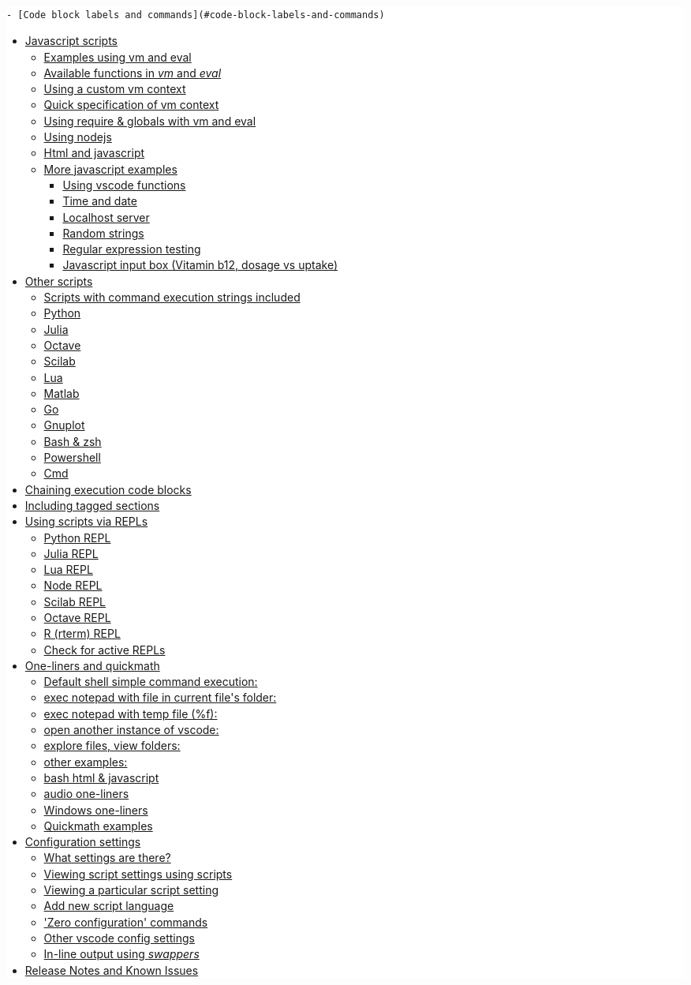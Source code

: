     - [Code block labels and commands](#code-block-labels-and-commands)
  - [Javascript scripts](#javascript-scripts)
    - [Examples using vm and eval](#examples-using-vm-and-eval)
    - [Available functions in *vm* and *eval*](#available-functions-in-vm-and-eval)
    - [Using a custom vm context](#using-a-custom-vm-context)
    - [Quick specification of vm context](#quick-specification-of-vm-context)
    - [Using require & globals with vm and eval](#using-require--globals-with-vm-and-eval)
    - [Using nodejs](#using-nodejs)
    - [Html and javascript](#html-and-javascript)
    - [More javascript examples](#more-javascript-examples)
      - [Using vscode functions](#using-vscode-functions)
      - [Time and date](#time-and-date)
      - [Localhost server](#localhost-server)
      - [Random strings](#random-strings)
      - [Regular expression testing](#regular-expression-testing)
      - [Javascript input box (Vitamin b12, dosage vs uptake)](#javascript-input-box-vitamin-b12-dosage-vs-uptake)
  - [Other scripts](#other-scripts)
    - [Scripts with command execution strings included](#scripts-with-command-execution-strings-included)
    - [Python](#python)
    - [Julia](#julia)
    - [Octave](#octave)
    - [Scilab](#scilab)
    - [Lua](#lua)
    - [Matlab](#matlab)
    - [Go](#go)
    - [Gnuplot](#gnuplot)
    - [Bash & zsh](#bash--zsh)
    - [Powershell](#powershell)
    - [Cmd](#cmd)
  - [Chaining execution code blocks](#chaining-execution-code-blocks)
  - [Including tagged sections](#including-tagged-sections)
  - [Using scripts via REPLs](#using-scripts-via-repls)
    - [Python REPL](#python-repl)
    - [Julia REPL](#julia-repl)
    - [Lua REPL](#lua-repl)
    - [Node REPL](#node-repl)
    - [Scilab REPL](#scilab-repl)
    - [Octave REPL](#octave-repl)
    - [R (rterm) REPL](#r-rterm-repl)
    - [Check for active REPLs](#check-for-active-repls)
  - [One-liners and quickmath](#one-liners-and-quickmath)
    - [Default shell simple command execution:](#default-shell-simple-command-execution)
    - [exec notepad with file in current file's folder:](#exec-notepad-with-file-in-current-files-folder)
    - [exec notepad with temp file (%f):](#exec-notepad-with-temp-file-f)
    - [open another instance of vscode:](#open-another-instance-of-vscode)
    - [explore files, view folders:](#explore-files-view-folders)
    - [other examples:](#other-examples)
    - [bash html & javascript](#bash-html--javascript)
    - [audio one-liners](#audio-one-liners)
    - [Windows one-liners](#windows-one-liners)
    - [Quickmath examples](#quickmath-examples)
  - [Configuration settings](#configuration-settings)
    - [What settings are there?](#what-settings-are-there)
    - [Viewing script settings using scripts](#viewing-script-settings-using-scripts)
    - [Viewing a particular script setting](#viewing-a-particular-script-setting)
    - [Add new script language](#add-new-script-language)
    - ['Zero configuration' commands](#zero-configuration-commands)
    - [Other vscode config settings](#other-vscode-config-settings)
    - [In-line output using *swappers*](#in-line-output-using-swappers)
  - [Release Notes and Known Issues](#release-notes-and-known-issues)
